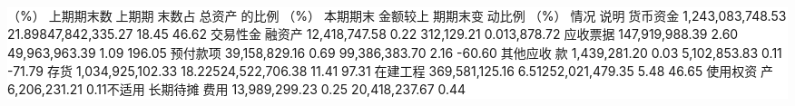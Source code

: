 （%）
上期期末数
上期期
末数占
总资产
的比例
（%）
本期期末
金额较上
期期末变
动比例
（%）
情况
说明
货币资金
1,243,083,748.53
21.89847,842,335.27
18.45
46.62
交易性金
融资产
12,418,747.58
0.22
312,129.21
0.013,878.72
应收票据
147,919,988.39
2.60
49,963,963.39
1.09
196.05
预付款项
39,158,829.16
0.69
99,386,383.70
2.16
-60.60
其他应收
款
1,439,281.20
0.03
5,102,853.83
0.11
-71.79
存货
1,034,925,102.33
18.22524,522,706.38
11.41
97.31
在建工程
369,581,125.16
6.51252,021,479.35
5.48
46.65
使用权资
产
6,206,231.21
0.11不适用
长期待摊
费用
13,989,299.23
0.25
20,418,237.67
0.44